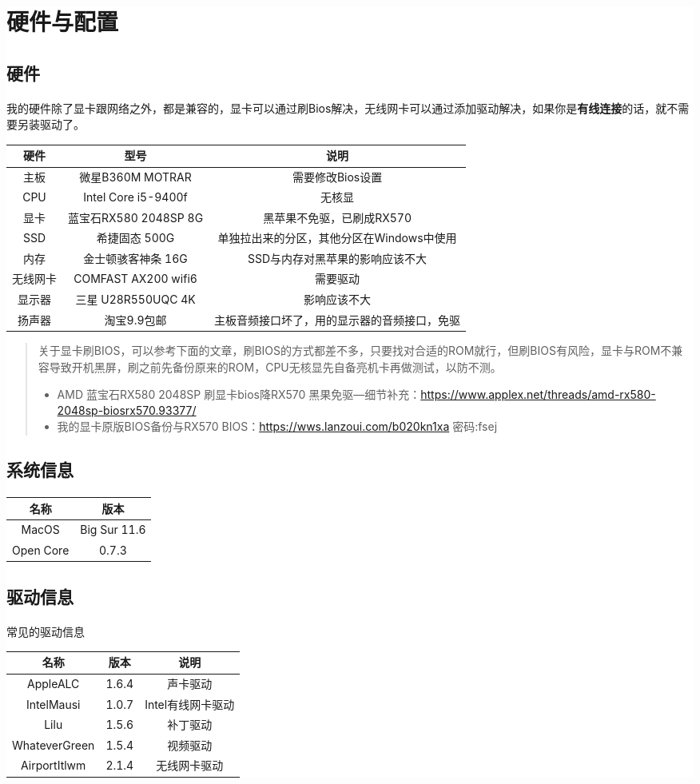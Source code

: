 # 硬件与配置

## 硬件

我的硬件除了显卡跟网络之外，都是兼容的，显卡可以通过刷Bios解决，无线网卡可以通过添加驱动解决，如果你是**有线连接**的话，就不需要另装驱动了。

|   硬件   |         型号          |                     说明                     |
| :------: | :-------------------: | :------------------------------------------: |
|   主板   |   微星B360M MOTRAR    |               需要修改Bios设置               |
|   CPU    |  Intel Core i5-9400f  |                    无核显                    |
|   显卡   | 蓝宝石RX580 2048SP 8G |          黑苹果不免驱，已刷成RX570           |
|   SSD    |     希捷固态 500G     |  单独拉出来的分区，其他分区在Windows中使用   |
|   内存   |  金士顿骇客神条 16G   |       SSD与内存对黑苹果的影响应该不大        |
| 无线网卡 |  COMFAST AX200 wifi6  |                   需要驱动                   |
|  显示器  |  三星 U28R550UQC 4K   |                 影响应该不大                 |
|  扬声器  |      淘宝9.9包邮      | 主板音频接口坏了，用的显示器的音频接口，免驱 |

> 关于显卡刷BIOS，可以参考下面的文章，刷BIOS的方式都差不多，只要找对合适的ROM就行，但刷BIOS有风险，显卡与ROM不兼容导致开机黑屏，刷之前先备份原来的ROM，CPU无核显先自备亮机卡再做测试，以防不测。
>
>  * AMD 蓝宝石RX580 2048SP 刷显卡bios降RX570 黑果免驱—细节补充：https://www.applex.net/threads/amd-rx580-2048sp-biosrx570.93377/
>  * 我的显卡原版BIOS备份与RX570 BIOS：https://wws.lanzoui.com/b020kn1xa 密码:fsej

## 系统信息

|   名称    |     版本     |
| :-------: | :----------: |
|   MacOS   | Big Sur 11.6 |
| Open Core |    0.7.3     |

## 驱动信息

常见的驱动信息

|     名称      | 版本  |       说明        |
| :-----------: | :---: | :---------------: |
|   AppleALC    | 1.6.4 |     声卡驱动      |
|  IntelMausi   | 1.0.7 | Intel有线网卡驱动 |
|     Lilu      | 1.5.6 |     补丁驱动      |
| WhateverGreen | 1.5.4 |     视频驱动      |
| AirportItlwm  | 2.1.4 |   无线网卡驱动    |
